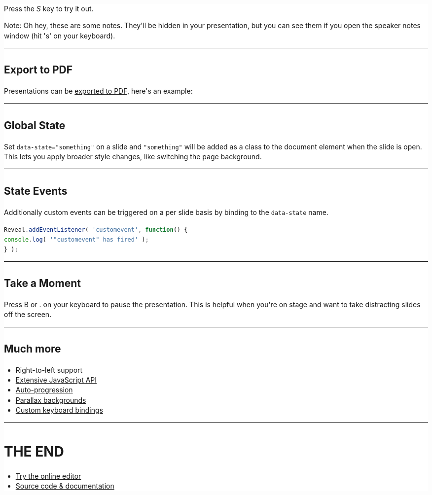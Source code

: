 Press the <em>S</em> key to try it out.

Note:
  Oh hey, these are some notes. They'll be hidden in your presentation, but you can see them if you open the speaker notes window (hit 's' on your keyboard).

---
## Export to PDF
Presentations can be [exported to PDF](https://github.com/hakimel/reveal.js#pdf-export), here's an example:

<iframe data-src="https://www.slideshare.net/slideshow/embed_code/42840540" width="445" height="355" frameborder="0" marginwidth="0" marginheight="0" scrolling="no" style="border:3px solid #666; margin-bottom:5px; max-width: 100%;" allowfullscreen> </iframe>

---
## Global State

Set `data-state="something"` on a slide and `"something"`
will be added as a class to the document element when the slide is open. This lets you
apply broader style changes, like switching the page background.

---
## State Events

Additionally custom events can be triggered on a per slide basis by binding to the <code>data-state</code> name.

``` javascript
Reveal.addEventListener( 'customevent', function() {
console.log( '"customevent" has fired' );
} );
```

---
## Take a Moment

Press B or . on your keyboard to pause the presentation. This is helpful when you're on stage and want to take distracting slides off the screen.

---
## Much more

- Right-to-left support
- [Extensive JavaScript API](https://github.com/hakimel/reveal.js#api)
- [Auto-progression](https://github.com/hakimel/reveal.js#auto-sliding)
- [Parallax backgrounds](https://github.com/hakimel/reveal.js#parallax-background)
- [Custom keyboard bindings](https://github.com/hakimel/reveal.js#keyboard-bindings)

---
# THE END
- [Try the online editor](http://slides.com)
- [Source code & documentation](https://github.com/hakimel/reveal.js)
